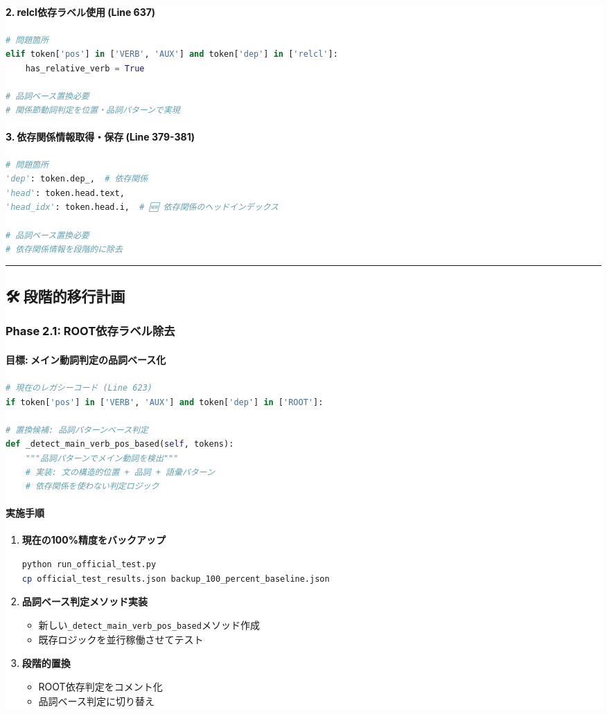 #### **2. relcl依存ラベル使用 (Line 637)**
```python
# 問題箇所  
elif token['pos'] in ['VERB', 'AUX'] and token['dep'] in ['relcl']:
    has_relative_verb = True

# 品詞ベース置換必要
# 関係節動詞判定を位置・品詞パターンで実現
```

#### **3. 依存関係情報取得・保存 (Line 379-381)**
```python
# 問題箇所
'dep': token.dep_,  # 依存関係
'head': token.head.text,
'head_idx': token.head.i,  # 🆕 依存関係のヘッドインデックス

# 品詞ベース置換必要
# 依存関係情報を段階的に除去
```

---

## 🛠️ **段階的移行計画**

### **Phase 2.1: ROOT依存ラベル除去**

#### **目標**: メイン動詞判定の品詞ベース化
```python
# 現在のレガシーコード (Line 623)
if token['pos'] in ['VERB', 'AUX'] and token['dep'] in ['ROOT']:

# 置換候補: 品詞パターンベース判定
def _detect_main_verb_pos_based(self, tokens):
    """品詞パターンでメイン動詞を検出"""
    # 実装: 文の構造的位置 + 品詞 + 語彙パターン
    # 依存関係を使わない判定ロジック
```

#### **実施手順**
1. **現在の100%精度をバックアップ**
   ```bash
   python run_official_test.py
   cp official_test_results.json backup_100_percent_baseline.json
   ```

2. **品詞ベース判定メソッド実装**
   - 新しい`_detect_main_verb_pos_based`メソッド作成
   - 既存ロジックを並行稼働させてテスト

3. **段階的置換**
   - ROOT依存判定をコメント化
   - 品詞ベース判定に切り替え
   